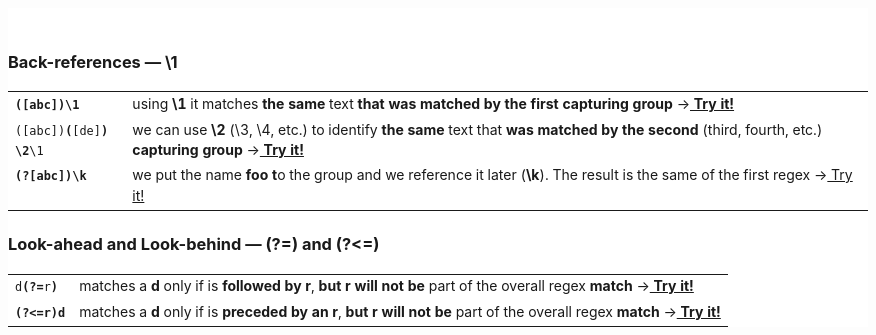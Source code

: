 ```


```



### Back-references — \1


<table>
  <tr>
   <td><strong><code>([abc])\1</code></strong>
   </td>
   <td>using <strong>\1</strong> it matches <strong>the same</strong> text <strong>that was matched by the first capturing group </strong>-><strong><a href="https://regex101.com/r/cO8lqs/14"> Try it!</a></strong>
   </td>
  </tr>
  <tr>
   <td><code>([abc])<strong>(</strong>[de]<strong>)\2</strong>\1</code>
   </td>
   <td>we can use <strong>\2</strong> (\3, \4, etc.) to identify <strong>the same</strong> text that <strong>was matched by the second </strong>(third, fourth, etc.) <strong>capturing group </strong>-><strong><a href="https://regex101.com/r/cO8lqs/15"> Try it!</a></strong>
   </td>
  </tr>
  <tr>
   <td><strong><code>(?<foo>[abc])\k<foo></code></strong>
   </td>
   <td>we put the name <strong>foo t</strong>o the group and we reference it later (<strong>\k<foo></strong>). The result is the same of the first regex -><a href="https://regex101.com/r/cO8lqs/16"> Try it!</a>
   </td>
  </tr>
</table>



### Look-ahead and Look-behind — (?=) and (?<=)


<table>
  <tr>
   <td><code>d<strong>(?=</strong>r<strong>)</strong></code>
   </td>
   <td>matches a <strong>d </strong>only if is<strong> followed by r</strong>, <strong>but r will not be</strong> part of the overall regex <strong>match </strong>-><strong><a href="https://regex101.com/r/cO8lqs/18"> Try it!</a></strong>
   </td>
  </tr>
  <tr>
   <td><strong><code>(?<=r)d</code></strong>
   </td>
   <td>matches a <strong>d </strong>only if is<strong> preceded by an r</strong>, <strong>but r will not be</strong> part of the overall regex <strong>match </strong>-><strong><a href="https://regex101.com/r/cO8lqs/19"> Try it!</a></strong>
   </td>
  </tr>
</table>
